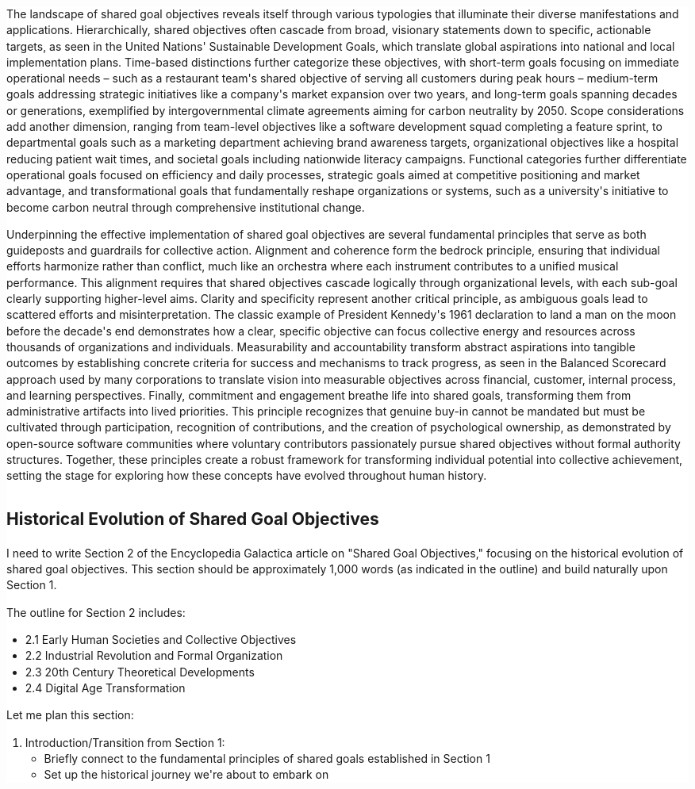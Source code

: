The landscape of shared goal objectives reveals itself through various typologies that illuminate their diverse manifestations and applications. Hierarchically, shared objectives often cascade from broad, visionary statements down to specific, actionable targets, as seen in the United Nations' Sustainable Development Goals, which translate global aspirations into national and local implementation plans. Time-based distinctions further categorize these objectives, with short-term goals focusing on immediate operational needs – such as a restaurant team's shared objective of serving all customers during peak hours – medium-term goals addressing strategic initiatives like a company's market expansion over two years, and long-term goals spanning decades or generations, exemplified by intergovernmental climate agreements aiming for carbon neutrality by 2050. Scope considerations add another dimension, ranging from team-level objectives like a software development squad completing a feature sprint, to departmental goals such as a marketing department achieving brand awareness targets, organizational objectives like a hospital reducing patient wait times, and societal goals including nationwide literacy campaigns. Functional categories further differentiate operational goals focused on efficiency and daily processes, strategic goals aimed at competitive positioning and market advantage, and transformational goals that fundamentally reshape organizations or systems, such as a university's initiative to become carbon neutral through comprehensive institutional change.

Underpinning the effective implementation of shared goal objectives are several fundamental principles that serve as both guideposts and guardrails for collective action. Alignment and coherence form the bedrock principle, ensuring that individual efforts harmonize rather than conflict, much like an orchestra where each instrument contributes to a unified musical performance. This alignment requires that shared objectives cascade logically through organizational levels, with each sub-goal clearly supporting higher-level aims. Clarity and specificity represent another critical principle, as ambiguous goals lead to scattered efforts and misinterpretation. The classic example of President Kennedy's 1961 declaration to land a man on the moon before the decade's end demonstrates how a clear, specific objective can focus collective energy and resources across thousands of organizations and individuals. Measurability and accountability transform abstract aspirations into tangible outcomes by establishing concrete criteria for success and mechanisms to track progress, as seen in the Balanced Scorecard approach used by many corporations to translate vision into measurable objectives across financial, customer, internal process, and learning perspectives. Finally, commitment and engagement breathe life into shared goals, transforming them from administrative artifacts into lived priorities. This principle recognizes that genuine buy-in cannot be mandated but must be cultivated through participation, recognition of contributions, and the creation of psychological ownership, as demonstrated by open-source software communities where voluntary contributors passionately pursue shared objectives without formal authority structures. Together, these principles create a robust framework for transforming individual potential into collective achievement, setting the stage for exploring how these concepts have evolved throughout human history.

## Historical Evolution of Shared Goal Objectives

<think>I need to write Section 2 of the Encyclopedia Galactica article on "Shared Goal Objectives," focusing on the historical evolution of shared goal objectives. This section should be approximately 1,000 words (as indicated in the outline) and build naturally upon Section 1.

The outline for Section 2 includes:
- 2.1 Early Human Societies and Collective Objectives
- 2.2 Industrial Revolution and Formal Organization
- 2.3 20th Century Theoretical Developments
- 2.4 Digital Age Transformation

Let me plan this section:

1. Introduction/Transition from Section 1:
   - Briefly connect to the fundamental principles of shared goals established in Section 1
   - Set up the historical journey we're about to embark on

